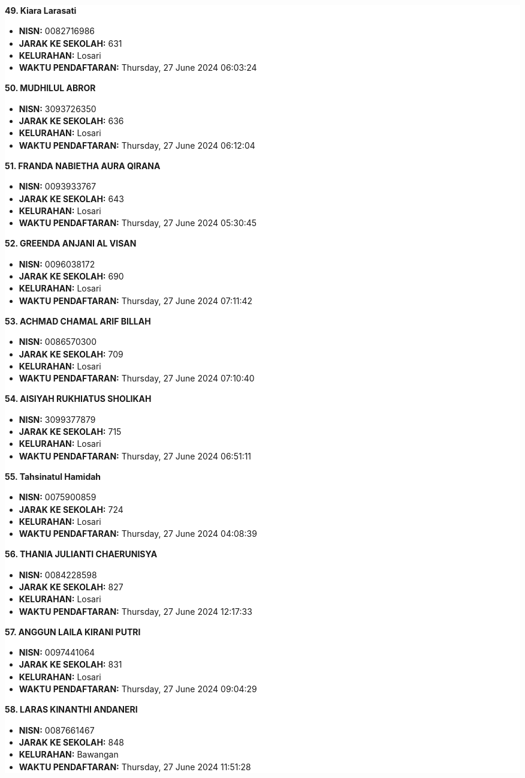 **49. Kiara Larasati**
- **NISN:** 0082716986
- **JARAK KE SEKOLAH:** 631
- **KELURAHAN:** Losari
- **WAKTU PENDAFTARAN:** Thursday, 27 June 2024 06:03:24

**50. MUDHILUL ABROR**
- **NISN:** 3093726350
- **JARAK KE SEKOLAH:** 636
- **KELURAHAN:** Losari
- **WAKTU PENDAFTARAN:** Thursday, 27 June 2024 06:12:04

**51. FRANDA NABIETHA AURA QIRANA**
- **NISN:** 0093933767
- **JARAK KE SEKOLAH:** 643
- **KELURAHAN:** Losari
- **WAKTU PENDAFTARAN:** Thursday, 27 June 2024 05:30:45

**52. GREENDA ANJANI AL VISAN**
- **NISN:** 0096038172
- **JARAK KE SEKOLAH:** 690
- **KELURAHAN:** Losari
- **WAKTU PENDAFTARAN:** Thursday, 27 June 2024 07:11:42

**53. ACHMAD CHAMAL ARIF BILLAH**
- **NISN:** 0086570300
- **JARAK KE SEKOLAH:** 709
- **KELURAHAN:** Losari
- **WAKTU PENDAFTARAN:** Thursday, 27 June 2024 07:10:40

**54. AISIYAH RUKHIATUS SHOLIKAH**
- **NISN:** 3099377879
- **JARAK KE SEKOLAH:** 715
- **KELURAHAN:** Losari
- **WAKTU PENDAFTARAN:** Thursday, 27 June 2024 06:51:11

**55. Tahsinatul Hamidah**
- **NISN:** 0075900859
- **JARAK KE SEKOLAH:** 724
- **KELURAHAN:** Losari
- **WAKTU PENDAFTARAN:** Thursday, 27 June 2024 04:08:39

**56. THANIA JULIANTI CHAERUNISYA**
- **NISN:** 0084228598
- **JARAK KE SEKOLAH:** 827
- **KELURAHAN:** Losari
- **WAKTU PENDAFTARAN:** Thursday, 27 June 2024 12:17:33

**57. ANGGUN LAILA KIRANI PUTRI**
- **NISN:** 0097441064
- **JARAK KE SEKOLAH:** 831
- **KELURAHAN:** Losari
- **WAKTU PENDAFTARAN:** Thursday, 27 June 2024 09:04:29

**58. LARAS KINANTHI ANDANERI**
- **NISN:** 0087661467
- **JARAK KE SEKOLAH:** 848
- **KELURAHAN:** Bawangan
- **WAKTU PENDAFTARAN:** Thursday, 27 June 2024 11:51:28
